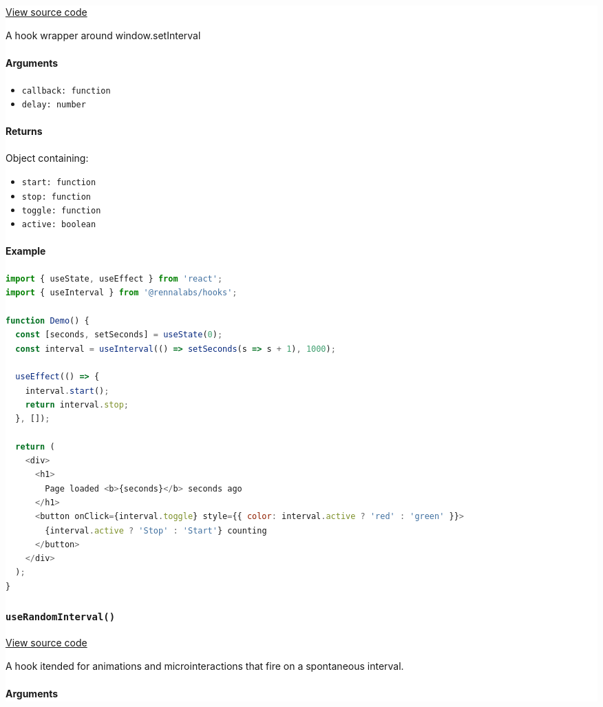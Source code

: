 [View source code](https://github.com/Renna-Labs/hooks/blob/master/src/useInterval/useInterval.ts)

A hook wrapper around window.setInterval

#### Arguments

- `callback: function`
- `delay: number`

#### Returns

Object containing:

- `start: function`
- `stop: function`
- `toggle: function`
- `active: boolean`

#### Example

```js
import { useState, useEffect } from 'react';
import { useInterval } from '@rennalabs/hooks';

function Demo() {
  const [seconds, setSeconds] = useState(0);
  const interval = useInterval(() => setSeconds(s => s + 1), 1000);

  useEffect(() => {
    interval.start();
    return interval.stop;
  }, []);

  return (
    <div>
      <h1>
        Page loaded <b>{seconds}</b> seconds ago
      </h1>
      <button onClick={interval.toggle} style={{ color: interval.active ? 'red' : 'green' }}>
        {interval.active ? 'Stop' : 'Start'} counting
      </button>
    </div>
  );
}
```

### `useRandomInterval()`

[View source code](https://github.com/Renna-Labs/hooks/blob/master/src/useRandomInterval/useRandomInterval.ts)

A hook itended for animations and microinteractions that fire on a spontaneous interval.

#### Arguments
